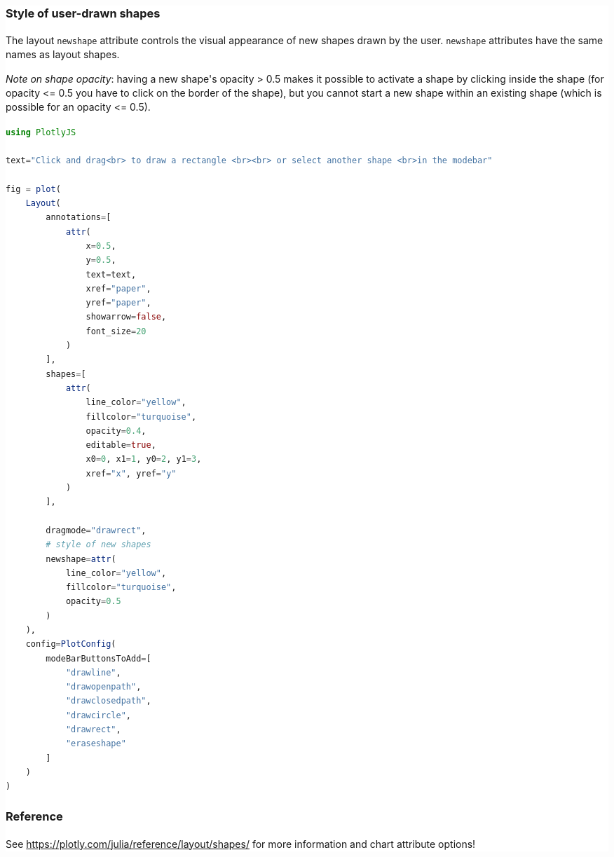 ### Style of user-drawn shapes

The layout `newshape` attribute controls the visual appearance of new shapes drawn by the user. `newshape` attributes have the same names as layout shapes.

_Note on shape opacity_: having a new shape's opacity > 0.5 makes it possible to activate a shape by clicking inside the shape (for opacity <= 0.5 you have to click on the border of the shape), but you cannot start a new shape within an existing shape (which is possible for an opacity <= 0.5).

```julia
using PlotlyJS

text="Click and drag<br> to draw a rectangle <br><br> or select another shape <br>in the modebar"

fig = plot(
    Layout(
        annotations=[
            attr(
                x=0.5,
                y=0.5,
                text=text,
                xref="paper",
                yref="paper",
                showarrow=false,
                font_size=20
            )
        ],
        shapes=[
            attr(
                line_color="yellow",
                fillcolor="turquoise",
                opacity=0.4,
                editable=true,
                x0=0, x1=1, y0=2, y1=3,
                xref="x", yref="y"
            )
        ],

        dragmode="drawrect",
        # style of new shapes
        newshape=attr(
            line_color="yellow",
            fillcolor="turquoise",
            opacity=0.5
        )
    ),
    config=PlotConfig(
        modeBarButtonsToAdd=[
            "drawline",
            "drawopenpath",
            "drawclosedpath",
            "drawcircle",
            "drawrect",
            "eraseshape"
        ]
    )
)
```

### Reference

See https://plotly.com/julia/reference/layout/shapes/ for more information and chart attribute options!
